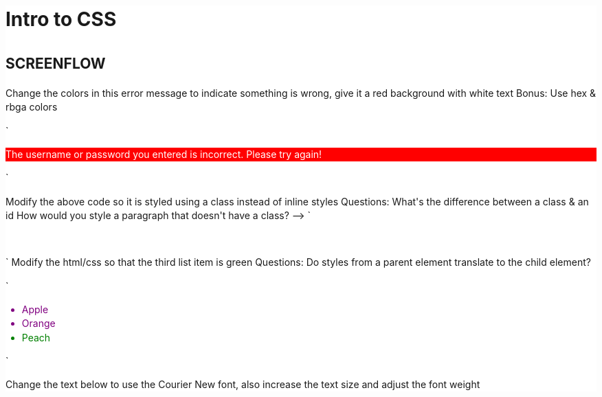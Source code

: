 # Intro to CSS

## SCREENFLOW
Change the colors in this error message to indicate something is wrong, give it a red background with white text
Bonus: Use hex & rbga colors

`
<p style="color: white; background: red" >
    The username or password you entered is incorrect. Please try again!
</p>
`

Modify the above code so it is styled using a class instead of inline styles
Questions:
    What's the difference between a class & an id
    How would you style a paragraph that doesn't have a class? -->
`
<style>
    .error-text {
        color: white;
        background: light-red
    }
</style>

<p class="error-text" >
    The username or password you entered is incorrect. Please try again!
</p>
`
Modify the html/css so that the third list item is green
Questions:
    Do styles from a parent element translate to the child element?

`
<style>
    li {
        color: purple;
    }
    .green-item {
        color: green;
    }
</style>

<ul>
    <li>Apple</li>
    <li>Orange</li>
    <li class="green-item">Peach</li>
</ul>
`

Change the text below to use the Courier New font, also increase the text size and adjust the font weight
